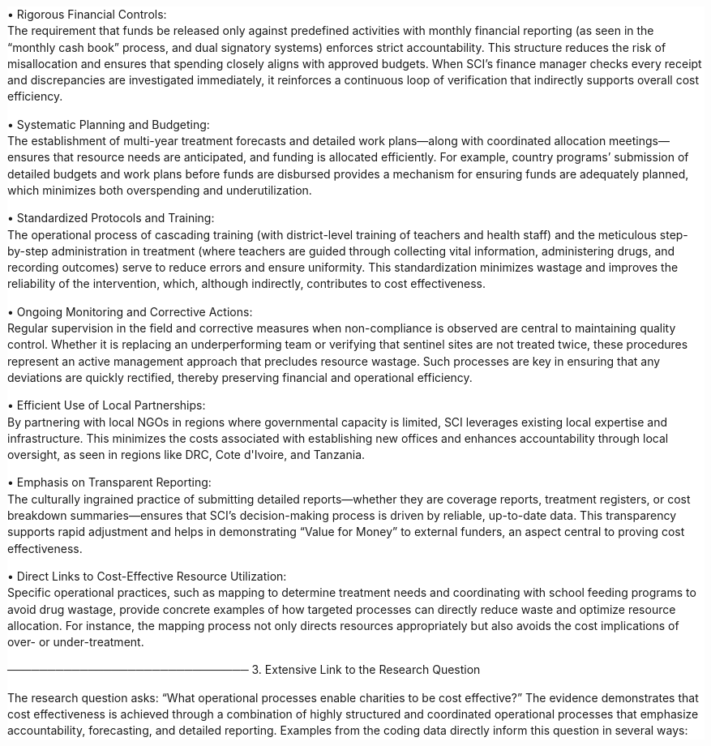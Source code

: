 • Rigorous Financial Controls:  
  The requirement that funds be released only against predefined activities with monthly financial reporting (as seen in the “monthly cash book” process, and dual signatory systems) enforces strict accountability. This structure reduces the risk of misallocation and ensures that spending closely aligns with approved budgets. When SCI’s finance manager checks every receipt and discrepancies are investigated immediately, it reinforces a continuous loop of verification that indirectly supports overall cost efficiency.

• Systematic Planning and Budgeting:  
  The establishment of multi-year treatment forecasts and detailed work plans—along with coordinated allocation meetings—ensures that resource needs are anticipated, and funding is allocated efficiently. For example, country programs’ submission of detailed budgets and work plans before funds are disbursed provides a mechanism for ensuring funds are adequately planned, which minimizes both overspending and underutilization.

• Standardized Protocols and Training:  
  The operational process of cascading training (with district-level training of teachers and health staff) and the meticulous step-by-step administration in treatment (where teachers are guided through collecting vital information, administering drugs, and recording outcomes) serve to reduce errors and ensure uniformity. This standardization minimizes wastage and improves the reliability of the intervention, which, although indirectly, contributes to cost effectiveness.

• Ongoing Monitoring and Corrective Actions:  
  Regular supervision in the field and corrective measures when non-compliance is observed are central to maintaining quality control. Whether it is replacing an underperforming team or verifying that sentinel sites are not treated twice, these procedures represent an active management approach that precludes resource wastage. Such processes are key in ensuring that any deviations are quickly rectified, thereby preserving financial and operational efficiency.

• Efficient Use of Local Partnerships:  
  By partnering with local NGOs in regions where governmental capacity is limited, SCI leverages existing local expertise and infrastructure. This minimizes the costs associated with establishing new offices and enhances accountability through local oversight, as seen in regions like DRC, Cote d'Ivoire, and Tanzania.

• Emphasis on Transparent Reporting:  
  The culturally ingrained practice of submitting detailed reports—whether they are coverage reports, treatment registers, or cost breakdown summaries—ensures that SCI’s decision-making process is driven by reliable, up-to-date data. This transparency supports rapid adjustment and helps in demonstrating “Value for Money” to external funders, an aspect central to proving cost effectiveness.

• Direct Links to Cost-Effective Resource Utilization:  
  Specific operational practices, such as mapping to determine treatment needs and coordinating with school feeding programs to avoid drug wastage, provide concrete examples of how targeted processes can directly reduce waste and optimize resource allocation. For instance, the mapping process not only directs resources appropriately but also avoids the cost implications of over- or under-treatment.

──────────────────────────────
3. Extensive Link to the Research Question

The research question asks: “What operational processes enable charities to be cost effective?” The evidence demonstrates that cost effectiveness is achieved through a combination of highly structured and coordinated operational processes that emphasize accountability, forecasting, and detailed reporting. Examples from the coding data directly inform this question in several ways:
